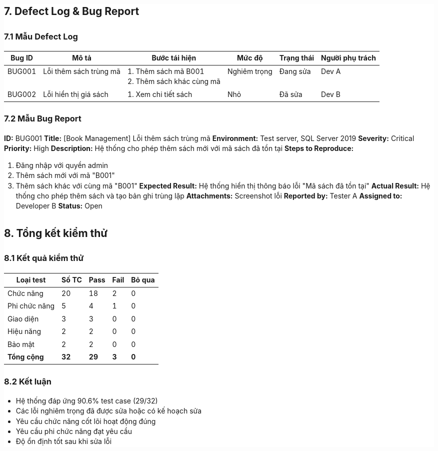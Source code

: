## 7. Defect Log & Bug Report

### 7.1 Mẫu Defect Log

| Bug ID | Mô tả | Bước tái hiện | Mức độ | Trạng thái | Người phụ trách |
|--------|-------|---------------|--------|------------|-----------------|
| BUG001 | Lỗi thêm sách trùng mã | 1. Thêm sách mã B001<br>2. Thêm sách khác cùng mã | Nghiêm trọng | Đang sửa | Dev A |
| BUG002 | Lỗi hiển thị giá sách | 1. Xem chi tiết sách | Nhỏ | Đã sửa | Dev B |

### 7.2 Mẫu Bug Report

**ID:** BUG001
**Title:** [Book Management] Lỗi thêm sách trùng mã
**Environment:** Test server, SQL Server 2019
**Severity:** Critical
**Priority:** High
**Description:** Hệ thống cho phép thêm sách mới với mã sách đã tồn tại
**Steps to Reproduce:**
1. Đăng nhập với quyền admin
2. Thêm sách mới với mã "B001"
3. Thêm sách khác với cùng mã "B001"
**Expected Result:** Hệ thống hiển thị thông báo lỗi "Mã sách đã tồn tại"
**Actual Result:** Hệ thống cho phép thêm sách và tạo bản ghi trùng lặp
**Attachments:** Screenshot lỗi
**Reported by:** Tester A
**Assigned to:** Developer B
**Status:** Open

## 8. Tổng kết kiểm thử

### 8.1 Kết quả kiểm thử

| Loại test | Số TC | Pass | Fail | Bỏ qua |
|-----------|-------|------|------|---------|
| Chức năng | 20 | 18 | 2 | 0 |
| Phi chức năng | 5 | 4 | 1 | 0 |
| Giao diện | 3 | 3 | 0 | 0 |
| Hiệu năng | 2 | 2 | 0 | 0 |
| Bảo mật | 2 | 2 | 0 | 0 |
| **Tổng cộng** | **32** | **29** | **3** | **0** |

### 8.2 Kết luận
- Hệ thống đáp ứng 90.6% test case (29/32)
- Các lỗi nghiêm trọng đã được sửa hoặc có kế hoạch sửa
- Yêu cầu chức năng cốt lõi hoạt động đúng
- Yêu cầu phi chức năng đạt yêu cầu
- Độ ổn định tốt sau khi sửa lỗi
